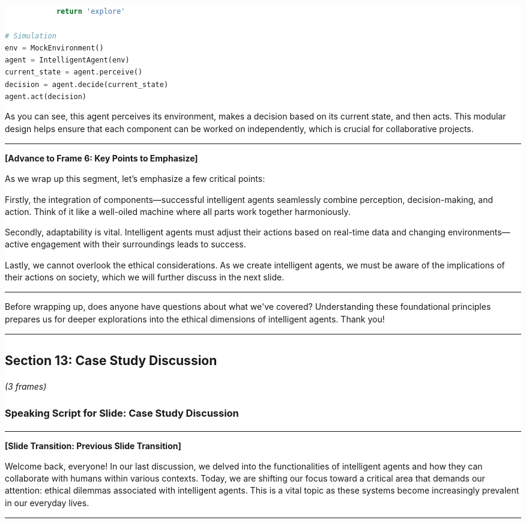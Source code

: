```python
            return 'explore'

# Simulation
env = MockEnvironment()
agent = IntelligentAgent(env)
current_state = agent.perceive()
decision = agent.decide(current_state)
agent.act(decision)
```

As you can see, this agent perceives its environment, makes a decision based on its current state, and then acts. This modular design helps ensure that each component can be worked on independently, which is crucial for collaborative projects.

---

**[Advance to Frame 6: Key Points to Emphasize]**

As we wrap up this segment, let’s emphasize a few critical points: 

Firstly, the integration of components—successful intelligent agents seamlessly combine perception, decision-making, and action. Think of it like a well-oiled machine where all parts work together harmoniously.

Secondly, adaptability is vital. Intelligent agents must adjust their actions based on real-time data and changing environments—active engagement with their surroundings leads to success.

Lastly, we cannot overlook the ethical considerations. As we create intelligent agents, we must be aware of the implications of their actions on society, which we will further discuss in the next slide.

---

Before wrapping up, does anyone have questions about what we've covered? Understanding these foundational principles prepares us for deeper explorations into the ethical dimensions of intelligent agents. Thank you!

---

## Section 13: Case Study Discussion
*(3 frames)*

### Speaking Script for Slide: Case Study Discussion

---

**[Slide Transition: Previous Slide Transition]**

Welcome back, everyone! In our last discussion, we delved into the functionalities of intelligent agents and how they can collaborate with humans within various contexts. Today, we are shifting our focus toward a critical area that demands our attention: ethical dilemmas associated with intelligent agents. This is a vital topic as these systems become increasingly prevalent in our everyday lives.

---
